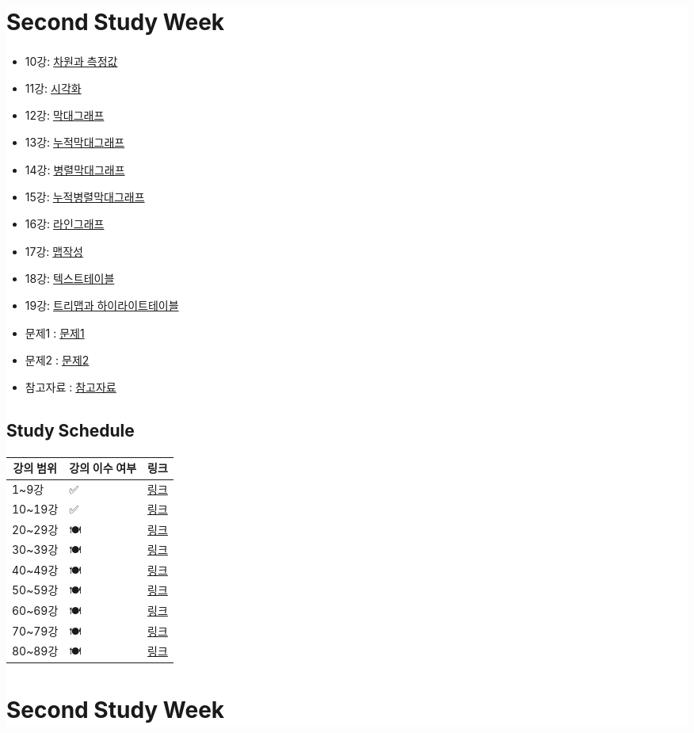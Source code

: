 # Second Study Week

- 10강: [차원과 측정값](#10강-차원과-측정값)

- 11강: [시각화](#11강-시각화)

- 12강: [막대그래프](#12강-막대그래프)

- 13강: [누적막대그래프](#13강-누적막대그래프)

- 14강: [병렬막대그래프](#14강-병렬막대그래프)

- 15강: [누적병렬막대그래프](#15강-누적병렬막대그래프)

- 16강: [라인그래프](#16강-라인그래프)

- 17강: [맵작성](#17강-맵작성)

- 18강: [텍스트테이블](#18강-텍스트테이블)

- 19강: [트리맵과 하이라이트테이블](#19강-트리맵과-하이라이트테이블)

- 문제1 : [문제1](#문제1)

- 문제2 : [문제2](#문제2)

- 참고자료 : [참고자료](#참고-자료)



## Study Schedule

| 강의 범위     | 강의 이수 여부 | 링크                                                                                                        |
|--------------|---------|-----------------------------------------------------------------------------------------------------------|
| 1~9강        |  ✅      | [링크](https://youtu.be/3ovkUe-TP1w?si=CRjj99Qm300unSWt)       |
| 10~19강      | ✅      | [링크](https://www.youtube.com/watch?v=AXkaUrJs-Ko&list=PL87tgIIryGsa5vdz6MsaOEF8PK-YqK3fz&index=75)       |
| 20~29강      | 🍽️      | [링크](https://www.youtube.com/watch?v=AXkaUrJs-Ko&list=PL87tgIIryGsa5vdz6MsaOEF8PK-YqK3fz&index=65)       |
| 30~39강      | 🍽️      | [링크](https://www.youtube.com/watch?v=e6J0Ljd6h44&list=PL87tgIIryGsa5vdz6MsaOEF8PK-YqK3fz&index=55)       |
| 40~49강      | 🍽️      | [링크](https://www.youtube.com/watch?v=AXkaUrJs-Ko&list=PL87tgIIryGsa5vdz6MsaOEF8PK-YqK3fz&index=45)       |
| 50~59강      | 🍽️      | [링크](https://www.youtube.com/watch?v=AXkaUrJs-Ko&list=PL87tgIIryGsa5vdz6MsaOEF8PK-YqK3fz&index=35)       |
| 60~69강      | 🍽️      | [링크](https://www.youtube.com/watch?v=AXkaUrJs-Ko&list=PL87tgIIryGsa5vdz6MsaOEF8PK-YqK3fz&index=25)       |
| 70~79강      | 🍽️      | [링크](https://www.youtube.com/watch?v=AXkaUrJs-Ko&list=PL87tgIIryGsa5vdz6MsaOEF8PK-YqK3fz&index=15)       |
| 80~89강      | 🍽️      | [링크](https://www.youtube.com/watch?v=AXkaUrJs-Ko&list=PL87tgIIryGsa5vdz6MsaOEF8PK-YqK3fz&index=5)        |





# Second Study Week

